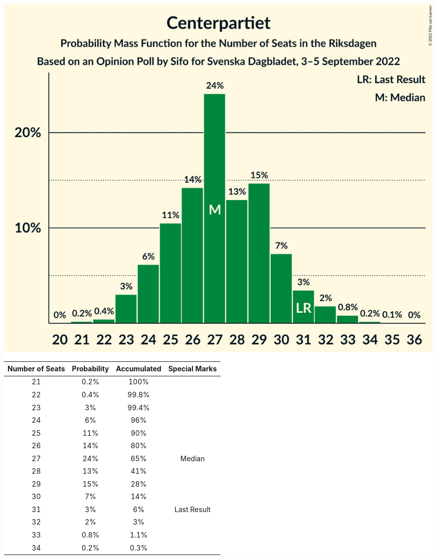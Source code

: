 ![Graph with seats probability mass function not yet produced](2022-09-05-Sifo-seats-pmf-centerpartiet.png "Seats Probability Mass Function")

| Number of Seats | Probability | Accumulated | Special Marks |
|:---------------:|:-----------:|:-----------:|:-------------:|
| 21 | 0.2% | 100% |  |
| 22 | 0.4% | 99.8% |  |
| 23 | 3% | 99.4% |  |
| 24 | 6% | 96% |  |
| 25 | 11% | 90% |  |
| 26 | 14% | 80% |  |
| 27 | 24% | 65% | Median |
| 28 | 13% | 41% |  |
| 29 | 15% | 28% |  |
| 30 | 7% | 14% |  |
| 31 | 3% | 6% | Last Result |
| 32 | 2% | 3% |  |
| 33 | 0.8% | 1.1% |  |
| 34 | 0.2% | 0.3% |  |